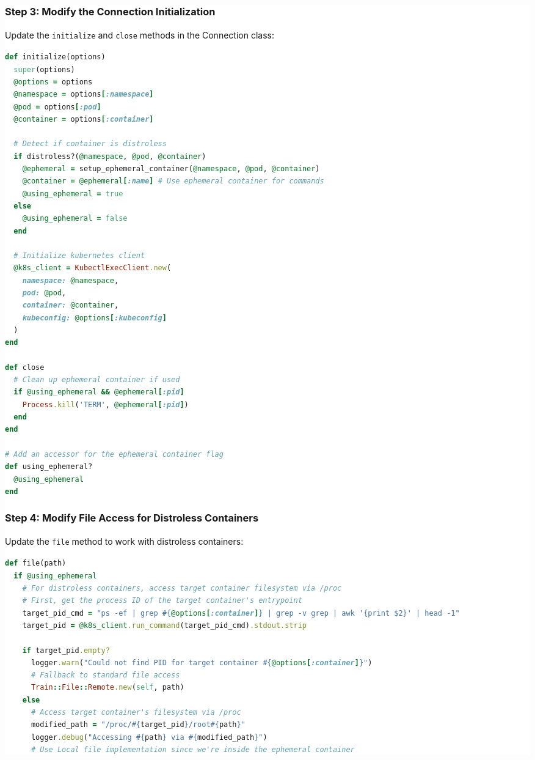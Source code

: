 ### Step 3: Modify the Connection Initialization

Update the `initialize` and `close` methods in the Connection class:

```ruby
def initialize(options)
  super(options)
  @options = options
  @namespace = options[:namespace]
  @pod = options[:pod]
  @container = options[:container]
  
  # Detect if container is distroless
  if distroless?(@namespace, @pod, @container)
    @ephemeral = setup_ephemeral_container(@namespace, @pod, @container)
    @container = @ephemeral[:name] # Use ephemeral container for commands
    @using_ephemeral = true
  else
    @using_ephemeral = false
  end
  
  # Initialize kubernetes client
  @k8s_client = KubectlExecClient.new(
    namespace: @namespace,
    pod: @pod,
    container: @container,
    kubeconfig: @options[:kubeconfig]
  )
end

def close
  # Clean up ephemeral container if used
  if @using_ephemeral && @ephemeral[:pid]
    Process.kill('TERM', @ephemeral[:pid])
  end
end

# Add an accessor for the ephemeral container flag
def using_ephemeral?
  @using_ephemeral
end
```

### Step 4: Modify File Access for Distroless Containers

Update the `file` method to work with distroless containers:

```ruby
def file(path)
  if @using_ephemeral
    # For distroless containers, access target container filesystem via /proc
    # First, get the process ID of the target container's entrypoint
    target_pid_cmd = "ps -ef | grep #{@options[:container]} | grep -v grep | awk '{print $2}' | head -1"
    target_pid = @k8s_client.run_command(target_pid_cmd).stdout.strip
    
    if target_pid.empty?
      logger.warn("Could not find PID for target container #{@options[:container]}")
      # Fallback to standard file access
      Train::File::Remote.new(self, path)
    else
      # Access target container's filesystem via /proc
      modified_path = "/proc/#{target_pid}/root#{path}"
      logger.debug("Accessing #{path} via #{modified_path}")
      # Use Local file implementation since we're inside the ephemeral container
```